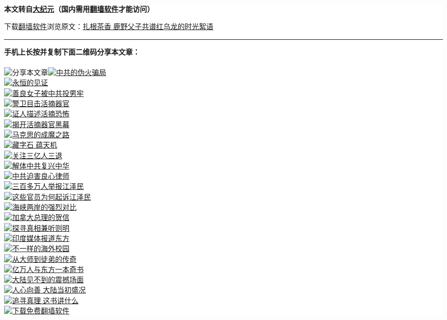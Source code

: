 <strong>本文转自<a href="https://www.epochtimes.com">大纪元</a>（国内需用<a href="https://github.com/1992513/www/blob/master/README.md#8">翻墙软件</a>才能访问）</strong><p>下载<a href="https://github.com/1992513/www/blob/master/README.md#8">翻墙软件</a>浏览原文：<a href="https://www.epochtimes.com/gb/25/2/13/n14436358.htm">扎根茶香 鹿野父子共谱红乌龙的时光絮语</a></p><hr>
<strong>手机上长按并复制下面二维码分享本文章：</strong><br><br><img src="https://quickchart.io/qr?size=256&text=https://github.com/1992513/djy/blob/master/gb/25/2/13/n14436358.md%231" title="分享本文章"></td><td VALIGN=TOP><a href="https://github.com/1992513/djy/blob/master/gb/16/1/21/n4622075.md?dfh#1" target="_blank"><img src="https://raw.githubusercontent.com/1992513/djy/master/gb/300/wei-f1.jpg" title="中共的伪火骗局"  alt="中共的伪火骗局"></a><br><a href="https://github.com/1992513/www/blob/master/README.md?dfh#9" target="_blank"><img src="https://raw.githubusercontent.com/1992513/djy/master/gb/300/yong-h.jpg" title="永恒的见证"  alt="永恒的见证"></a><br><a href="https://github.com/1992513/djy/blob/master/gb/13/9/29/n3974789.md?dfh#1" target="_blank"><img src="https://raw.githubusercontent.com/1992513/djy/master/gb/300/shang-lnz.jpg" title="善良女子被中共投男牢"  alt="善良女子被中共投男牢"></a><br><a href="https://github.com/1992513/djy/blob/master/gb/16/3/16/n4663449.md?dfh#1" target="_blank"><img src="https://raw.githubusercontent.com/1992513/djy/master/gb/300/huo-z3.jpg" title="警卫目击活摘器官"  alt="警卫目击活摘器官"></a><br><a href="https://github.com/1992513/djy/blob/master/gb/16/8/7/n8177641.md?dfh#1" target="_blank"><img src="https://raw.githubusercontent.com/1992513/djy/master/gb/300/huo-z4.jpg" title="证人描述活摘恐怖"  alt="证人描述活摘恐怖"></a><br><a href="https://github.com/1992513/djy/blob/master/gb/10/4/19/n2881569.md?dfh#1" target="_blank"><img src="https://raw.githubusercontent.com/1992513/djy/master/gb/300/huo-z1.jpg" title="揭开活摘器官黑幕"  alt="揭开活摘器官黑幕"></a><br><a href="https://github.com/1992513/djy/blob/master/gb/10/11/7/n3077476.md?dfh#1" target="_blank"><img src="https://raw.githubusercontent.com/1992513/djy/master/gb/300/ma-ks.jpg" title="马克思的成魔之路"  alt="马克思的成魔之路"></a><br><a href="https://github.com/1992513/djy/blob/master/gb/14/6/9/n4173977.md?dfh#1" target="_blank"><img src="https://raw.githubusercontent.com/1992513/djy/master/gb/300/chang-zs.jpg" title="藏字石 蕴天机"  alt="藏字石 蕴天机"></a><br><a href="https://github.com/1992513/djy/blob/master/gb/18/5/10/n10381511.md?dfh#1" target="_blank"><img src="https://raw.githubusercontent.com/1992513/djy/master/gb/300/st1.jpg" title="关注三亿人三退"  alt="关注三亿人三退"></a><br><a href="https://github.com/1992513/djy/blob/master/gb/18/3/21/n10237682.md?dfh#1" target="_blank"><img src="https://raw.githubusercontent.com/1992513/djy/master/gb/300/jie-t.jpg" title="解体中共复兴中华"  alt="解体中共复兴中华"></a><br><a href="https://github.com/1992513/djy/blob/master/gb/9/2/9/n2422991.md?dfh#1" target="_blank"><img src="https://raw.githubusercontent.com/1992513/djy/master/gb/300/gao-zs.jpg" title="中共迫害良心律师"  alt="中共迫害良心律师"></a><br><a href="https://github.com/1992513/djy/blob/master/gb/18/12/9/n10900044.md?dfh#1" target="_blank"><img src="https://raw.githubusercontent.com/1992513/djy/master/gb/300/sj1.jpg" title="三百多万人举报江泽民"  alt="三百多万人举报江泽民"></a><br><a href="https://github.com/1992513/djy/blob/master/gb/18/8/28/n10672014.md?dfh#1" target="_blank"><img src="https://raw.githubusercontent.com/1992513/djy/master/gb/300/sj2.jpg" title="这些官员为何起诉江泽民"  alt="这些官员为何起诉江泽民"></a><br><a href="https://github.com/1992513/djy/blob/master/gb/8/12/18/n2367165.md?dfh#1" target="_blank"><img src="https://raw.githubusercontent.com/1992513/djy/master/gb/300/liangan.jpg" title="海峡两岸的强烈对比"  alt="海峡两岸的强烈对比"></a><br><a href="https://github.com/1992513/djy/blob/master/gb/15/12/10/n4593139.md?dfh#1" target="_blank"><img src="https://raw.githubusercontent.com/1992513/djy/master/gb/300/jia-ndzl.jpg" title="加拿大总理的贺信"  alt="加拿大总理的贺信"></a><br><a href="https://github.com/1992513/djy/blob/master/gb/11/6/17/n3289382.md?dfh#1" target="_blank"><img src="https://raw.githubusercontent.com/1992513/djy/master/gb/300/xiao-wd.jpg" title="探寻真相兼听则明"  alt="探寻真相兼听则明"></a><br><a href="https://github.com/1992513/djy/blob/master/gb/18/10/27/n10812623.md?dfh#1" target="_blank"><img src="https://raw.githubusercontent.com/1992513/djy/master/gb/300/yindu.jpg" title="印度媒体报道东方"  alt="印度媒体报道东方"></a><br><a href="https://github.com/1992513/djy/blob/master/gb/18/6/9/n10469652.md?dfh#1" target="_blank"><img src="https://raw.githubusercontent.com/1992513/djy/master/gb/300/xie-j.jpg" title="不一样的海外校园"  alt="不一样的海外校园"></a><br><a href="https://github.com/1992513/djy/blob/master/gb/7/4/5/n1669415.md?dfh#1" target="_blank"><img src="https://raw.githubusercontent.com/1992513/djy/master/gb/300/li-up.jpg" title="从大师到徒弟的传奇"  alt="从大师到徒弟的传奇"></a><br><a href="https://github.com/1992513/djy/blob/master/gb/17/5/26/n9191512.md?dfh#1" target="_blank"><img src="https://raw.githubusercontent.com/1992513/djy/master/gb/300/zfl2.jpg" title="亿万人与东方一本奇书"  alt="亿万人与东方一本奇书"></a><br><a href="https://github.com/1992513/djy/blob/master/gb/13/11/27/n4020290.md?dfh#1" target="_blank"><img src="https://raw.githubusercontent.com/1992513/djy/master/gb/300/zhen-h.jpg" title="大陆见不到的震撼场面"  alt="大陆见不到的震撼场面"></a><br><a href="https://github.com/1992513/djy/blob/master/gb/15/7/17/n4482910.md?dfh#1" target="_blank"><img src="https://raw.githubusercontent.com/1992513/djy/master/gb/300/dalu-sk.jpg" title="人心向善 大陆当初盛况"  alt="人心向善 大陆当初盛况"></a><br><a href="https://github.com/1992513/djy/blob/master/gb/19/1/5/n10955468.md?dfh#1" target="_blank"><img src="https://raw.githubusercontent.com/1992513/djy/master/gb/300/zfl1.jpg" title="追寻真理 这书讲什么"  alt="追寻真理 这书讲什么"></a><br><a href="https://github.com/1992513/www/blob/master/README.md?dfh#1" target="_blank"><img src="https://raw.githubusercontent.com/1992513/djy/master/gb/300/fq1.jpg" title="下载免费翻墙软件"  alt="下载免费翻墙软件"></a><br></td></tr></table>
